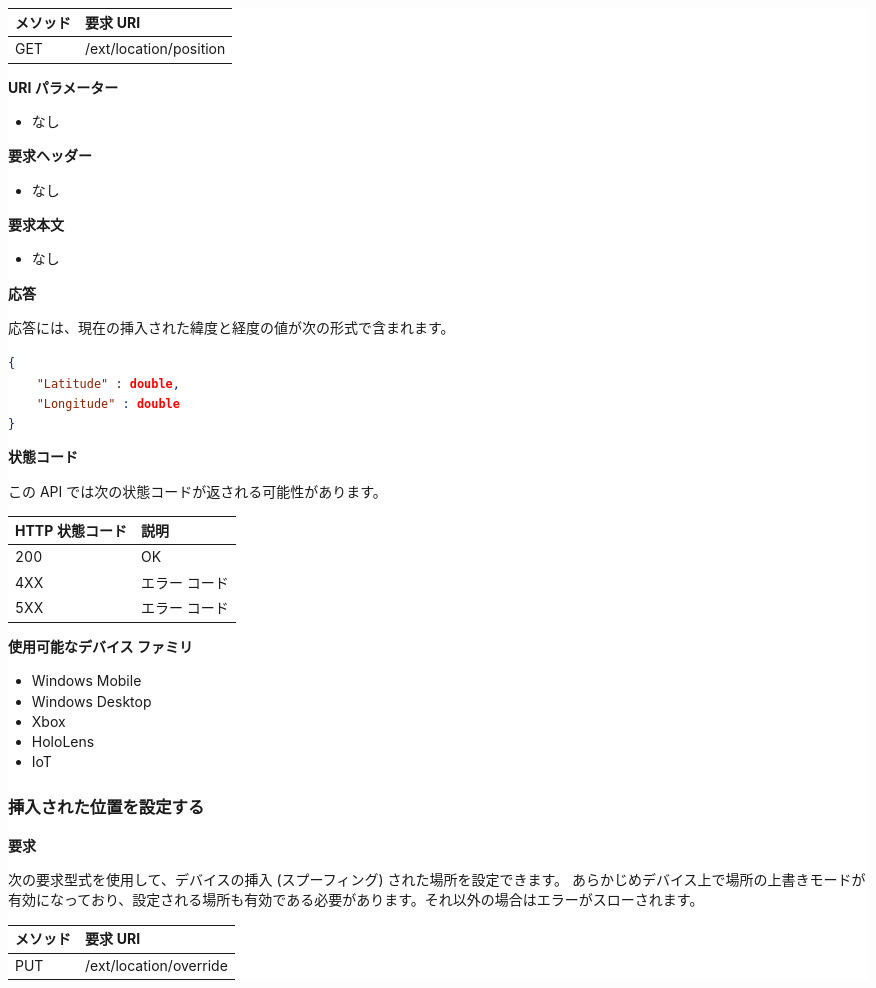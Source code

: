 | メソッド      | 要求 URI |
| :------     | :----- |
| GET | /ext/location/position |


**URI パラメーター**

- なし

**要求ヘッダー**

- なし

**要求本文**

- なし

**応答**

応答には、現在の挿入された緯度と経度の値が次の形式で含まれます。 

```json
{
    "Latitude" : double,
    "Longitude" : double
}
```

**状態コード**

この API では次の状態コードが返される可能性があります。

|  HTTP 状態コード      | 説明 | 
| :------     | :----- |
| 200 | OK |
| 4XX | エラー コード |
| 5XX | エラー コード |

**使用可能なデバイス ファミリ**

* Windows Mobile
* Windows Desktop
* Xbox
* HoloLens
* IoT

### <a name="set-the-injected-position"></a>挿入された位置を設定する

**要求**

次の要求型式を使用して、デバイスの挿入 (スプーフィング) された場所を設定できます。 あらかじめデバイス上で場所の上書きモードが有効になっており、設定される場所も有効である必要があります。それ以外の場合はエラーがスローされます。

| メソッド      | 要求 URI |
| :------     | :----- |
| PUT | /ext/location/override |
